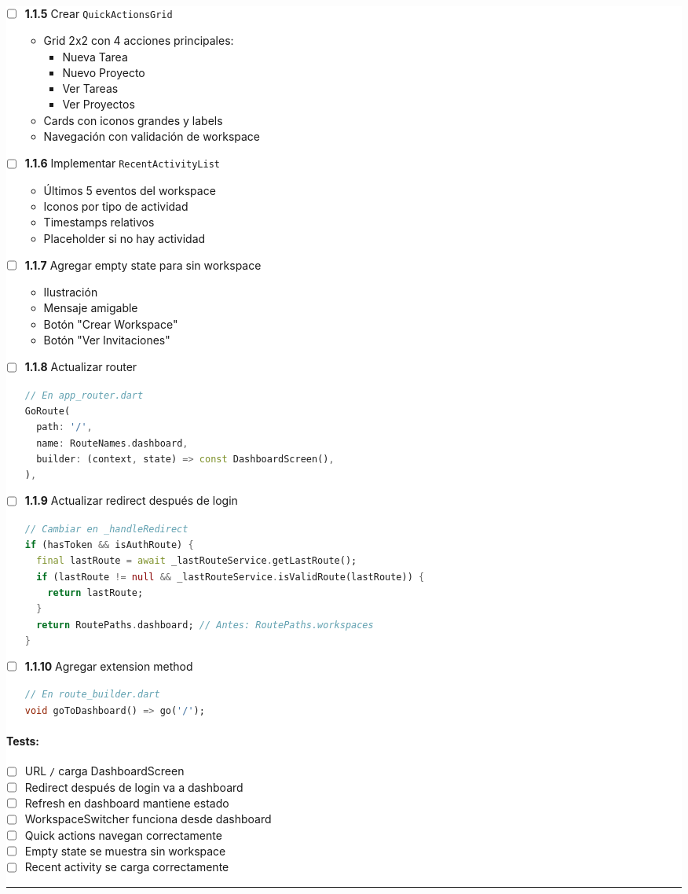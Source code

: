- [ ] **1.1.5** Crear `QuickActionsGrid`

  - Grid 2x2 con 4 acciones principales:
    - Nueva Tarea
    - Nuevo Proyecto
    - Ver Tareas
    - Ver Proyectos
  - Cards con iconos grandes y labels
  - Navegación con validación de workspace

- [ ] **1.1.6** Implementar `RecentActivityList`

  - Últimos 5 eventos del workspace
  - Iconos por tipo de actividad
  - Timestamps relativos
  - Placeholder si no hay actividad

- [ ] **1.1.7** Agregar empty state para sin workspace

  - Ilustración
  - Mensaje amigable
  - Botón "Crear Workspace"
  - Botón "Ver Invitaciones"

- [ ] **1.1.8** Actualizar router

  ```dart
  // En app_router.dart
  GoRoute(
    path: '/',
    name: RouteNames.dashboard,
    builder: (context, state) => const DashboardScreen(),
  ),
  ```

- [ ] **1.1.9** Actualizar redirect después de login

  ```dart
  // Cambiar en _handleRedirect
  if (hasToken && isAuthRoute) {
    final lastRoute = await _lastRouteService.getLastRoute();
    if (lastRoute != null && _lastRouteService.isValidRoute(lastRoute)) {
      return lastRoute;
    }
    return RoutePaths.dashboard; // Antes: RoutePaths.workspaces
  }
  ```

- [ ] **1.1.10** Agregar extension method
  ```dart
  // En route_builder.dart
  void goToDashboard() => go('/');
  ```

#### Tests:

- [ ] URL `/` carga DashboardScreen
- [ ] Redirect después de login va a dashboard
- [ ] Refresh en dashboard mantiene estado
- [ ] WorkspaceSwitcher funciona desde dashboard
- [ ] Quick actions navegan correctamente
- [ ] Empty state se muestra sin workspace
- [ ] Recent activity se carga correctamente

---